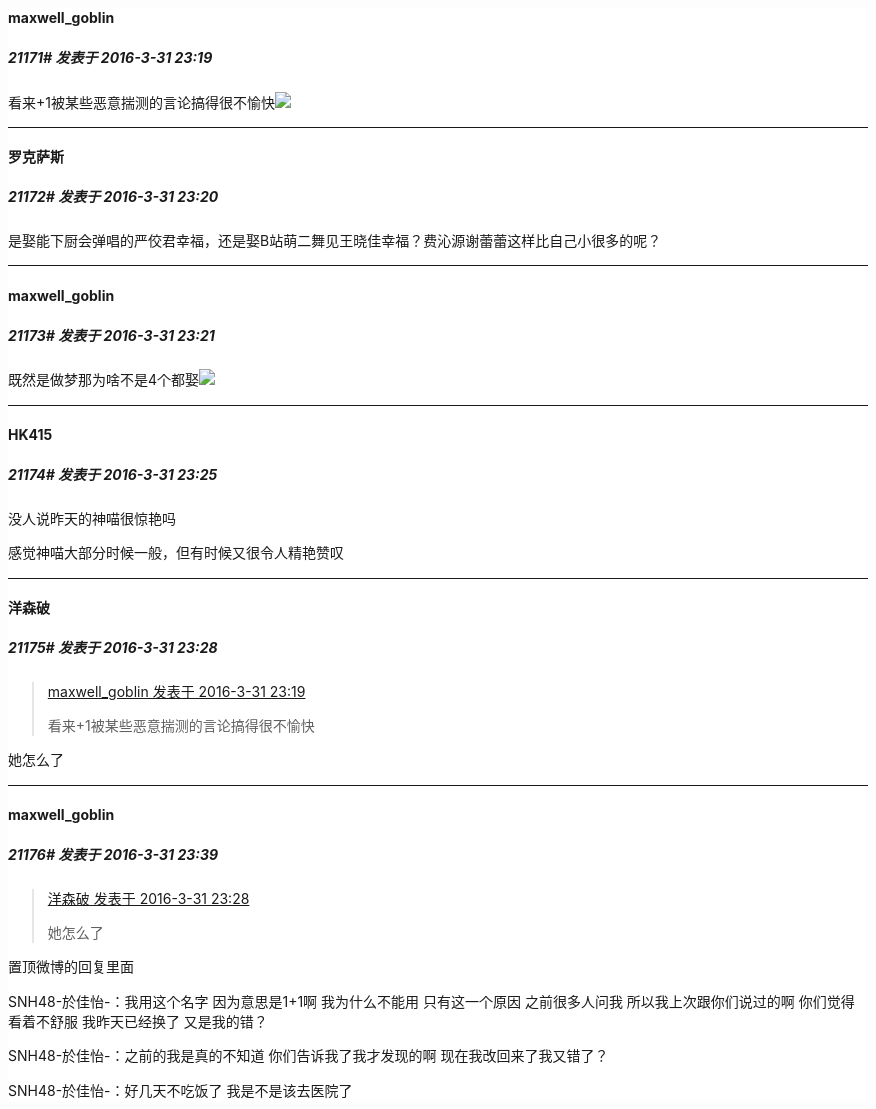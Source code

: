 ####  maxwell_goblin  
##### 21171#       发表于 2016-3-31 23:19

看来+1被某些恶意揣测的言论搞得很不愉快<img src="https://static.saraba1st.com/image/smiley/face/191.gif" referrerpolicy="no-referrer">

*****

####  罗克萨斯  
##### 21172#       发表于 2016-3-31 23:20

是娶能下厨会弹唱的严佼君幸福，还是娶B站萌二舞见王晓佳幸福？费沁源谢蕾蕾这样比自己小很多的呢？

*****

####  maxwell_goblin  
##### 21173#       发表于 2016-3-31 23:21

既然是做梦那为啥不是4个都娶<img src="https://static.saraba1st.com/image/smiley/face/191.gif" referrerpolicy="no-referrer">

*****

####  HK415  
##### 21174#       发表于 2016-3-31 23:25

没人说昨天的神喵很惊艳吗

感觉神喵大部分时候一般，但有时候又很令人精艳赞叹

*****

####  洋森破  
##### 21175#       发表于 2016-3-31 23:28

<blockquote><a href="httphttps://bbs.saraba1st.com/2b/forum.php?mod=redirect&amp;goto=findpost&amp;pid=32005889&amp;ptid=1105387" target="_blank">maxwell_goblin 发表于 2016-3-31 23:19</a>

看来+1被某些恶意揣测的言论搞得很不愉快</blockquote>
她怎么了

*****

####  maxwell_goblin  
##### 21176#       发表于 2016-3-31 23:39

<blockquote><a href="httphttps://bbs.saraba1st.com/2b/forum.php?mod=redirect&amp;goto=findpost&amp;pid=32005951&amp;ptid=1105387" target="_blank">洋森破 发表于 2016-3-31 23:28</a>

她怎么了</blockquote>
置顶微博的回复里面

SNH48-於佳怡-：我用这个名字 因为意思是1+1啊 我为什么不能用 只有这一个原因 之前很多人问我 所以我上次跟你们说过的啊 你们觉得看着不舒服 我昨天已经换了 又是我的错？

SNH48-於佳怡-：之前的我是真的不知道 你们告诉我了我才发现的啊 现在我改回来了我又错了？

SNH48-於佳怡-：好几天不吃饭了 我是不是该去医院了
